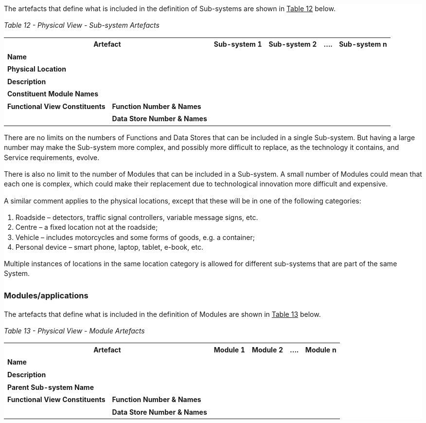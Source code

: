 The artefacts that define what is included in the definition of Sub-systems are shown in [Table 12](#_ref16063602) below.

<a name="_ref16063602"></a>*Table 12 - Physical View - Sub-system Artefacts*
<table><tr><th colspan="2"><b>Artefact</b></th><th colspan="1"><b>Sub-system 1</b></th><th colspan="1"><b>Sub-system 2</b></th><th colspan="1"><b>….</b></th><th colspan="1"><b>Sub-system n</b></th></tr>
<tr><td colspan="2" valign="top"><b>Name</b></td><td colspan="1"></td><td colspan="1"></td><td colspan="1"></td><td colspan="1"></td></tr>
<tr><td colspan="2" valign="top"><b>Physical Location</b></td><td colspan="1"></td><td colspan="1"></td><td colspan="1"></td><td colspan="1"></td></tr>
<tr><td colspan="2" valign="top"><b>Description</b></td><td colspan="1"></td><td colspan="1"></td><td colspan="1"></td><td colspan="1"></td></tr>
<tr><td colspan="2" valign="top"><b>Constituent Module Names</b></td><td colspan="1"></td><td colspan="1"></td><td colspan="1"></td><td colspan="1"></td></tr>
<tr><td colspan="1" rowspan="2"><b>Functional View Constituents</b></td><td colspan="1"><b>Function Number & Names</b></td><td colspan="1"></td><td colspan="1"></td><td colspan="1"></td><td colspan="1"></td></tr>
<tr><td colspan="1"><b>Data Store Number & Names</b></td><td colspan="1"></td><td colspan="1"></td><td colspan="1"></td><td colspan="1"></td></tr>
</table>

There are no limits on the numbers of Functions and Data Stores that can be included in a single Sub-system.  But having a large number may make the Sub-system more complex, and possibly more difficult to replace, as the technology it contains, and Service requirements, evolve.

There is also no limit to the number of Modules that can be included in a Sub-system.  A small number of Modules could mean that each one is complex, which could make their replacement due to technological innovation more difficult and expensive.

A similar comment applies to the physical locations, except that these will be in one of the following categories:

1. Roadside – detectors, traffic signal controllers, variable message signs, etc.
1. Centre – a fixed location not at the roadside;
1. Vehicle – includes motorcycles and some forms of goods, e.g. a container;
1. Personal device – smart phone, laptop, tablet, e-book, etc.

Multiple instances of locations in the same location category is allowed for different sub-systems that are part of the same System.

### Modules/applications

The artefacts that define what is included in the definition of Modules are shown in [Table 13](#_ref16063646) below.

*Table 13 - Physical View - Module Artefacts*
<table><tr><th colspan="2"><b>Artefact</b></th><th colspan="1"><b>Module 1</b></th><th colspan="1"><b>Module 2</b></th><th colspan="1"><b>….</b></th><th colspan="1"><b>Module n</b></th></tr>
<tr><td colspan="2" valign="top"><b>Name</b></td><td colspan="1"></td><td colspan="1"></td><td colspan="1"></td><td colspan="1"></td></tr>
<tr><td colspan="2" valign="top"><b>Description</b></td><td colspan="1"></td><td colspan="1"></td><td colspan="1"></td><td colspan="1"></td></tr>
<tr><td colspan="2" valign="top"><b>Parent Sub-system Name</b></td><td colspan="1"></td><td colspan="1"></td><td colspan="1"></td><td colspan="1"></td></tr>
<tr><td colspan="1" rowspan="2"><b>Functional View Constituents</b></td><td colspan="1"><b>Function Number & Names</b></td><td colspan="1"></td><td colspan="1"></td><td colspan="1"></td><td colspan="1"></td></tr>
<tr><td colspan="1"><b>Data Store Number & Names</b></td><td colspan="1"></td><td colspan="1"></td><td colspan="1"></td><td colspan="1"></td></tr>
</table>
